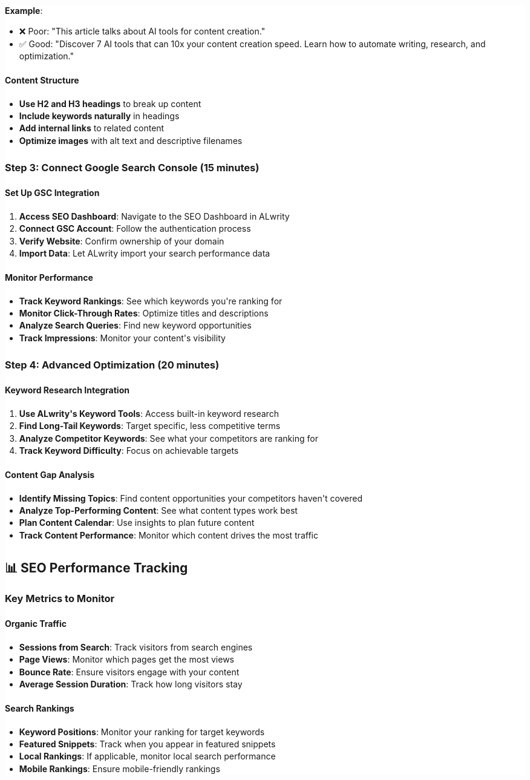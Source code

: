 **Example**:
- ❌ Poor: "This article talks about AI tools for content creation."
- ✅ Good: "Discover 7 AI tools that can 10x your content creation speed. Learn how to automate writing, research, and optimization."

#### Content Structure
- **Use H2 and H3 headings** to break up content
- **Include keywords naturally** in headings
- **Add internal links** to related content
- **Optimize images** with alt text and descriptive filenames

### Step 3: Connect Google Search Console (15 minutes)

#### Set Up GSC Integration
1. **Access SEO Dashboard**: Navigate to the SEO Dashboard in ALwrity
2. **Connect GSC Account**: Follow the authentication process
3. **Verify Website**: Confirm ownership of your domain
4. **Import Data**: Let ALwrity import your search performance data

#### Monitor Performance
- **Track Keyword Rankings**: See which keywords you're ranking for
- **Monitor Click-Through Rates**: Optimize titles and descriptions
- **Analyze Search Queries**: Find new keyword opportunities
- **Track Impressions**: Monitor your content's visibility

### Step 4: Advanced Optimization (20 minutes)

#### Keyword Research Integration
1. **Use ALwrity's Keyword Tools**: Access built-in keyword research
2. **Find Long-Tail Keywords**: Target specific, less competitive terms
3. **Analyze Competitor Keywords**: See what your competitors are ranking for
4. **Track Keyword Difficulty**: Focus on achievable targets

#### Content Gap Analysis
- **Identify Missing Topics**: Find content opportunities your competitors haven't covered
- **Analyze Top-Performing Content**: See what content types work best
- **Plan Content Calendar**: Use insights to plan future content
- **Track Content Performance**: Monitor which content drives the most traffic

## 📊 SEO Performance Tracking

### Key Metrics to Monitor

#### Organic Traffic
- **Sessions from Search**: Track visitors from search engines
- **Page Views**: Monitor which pages get the most views
- **Bounce Rate**: Ensure visitors engage with your content
- **Average Session Duration**: Track how long visitors stay

#### Search Rankings
- **Keyword Positions**: Monitor your ranking for target keywords
- **Featured Snippets**: Track when you appear in featured snippets
- **Local Rankings**: If applicable, monitor local search performance
- **Mobile Rankings**: Ensure mobile-friendly rankings
